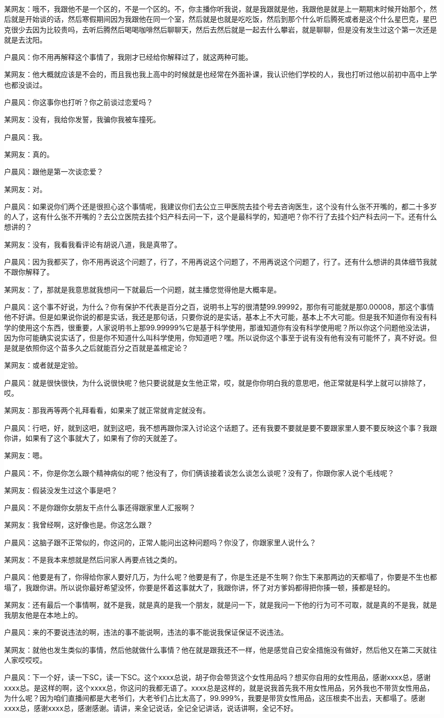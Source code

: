 某网友：哦不，我跟他不是一个区的，不是一个区的。不，你主播你听我说，就是我跟就是他，我跟他是就是上一期期末时候开始那个，然后就是开始谈的话，然后寒假期间因为我跟他在同一个室，然后就是也就是吃吃饭，然后到那个什么听后腾死或者是这个什么星巴克，星巴克很少去因为比较贵吗，去听后腾然后喝喝咖啡然后聊聊天，然后去然后就是一起去什么攀岩，就是聊聊，但是没有发生过这个第一次还是就是去沈阳。

户晨风：你不用再解释这个事情了，我刚才已经给你解释过了，就这两种可能。

某网友：他大概就应该是不会的，而且我也我上高中的时候就是也经常在外面补课，我认识他们学校的人，我也打听过他以前初中高中上学也都没谈过。

户晨风：你这事你也打听？你之前谈过恋爱吗？

某网友：没有，我给你发誓，我骗你我被车撞死。

户晨风：我。

某网友：真的。

户晨风：跟他是第一次谈恋爱？

某网友：对。

户晨风：如果说你们两个还是很担心这个事情呢，我建议你们去公立三甲医院去挂个号去咨询医生，这个没有什么张不开嘴的，都二十多岁的人了，这有什么张不开嘴的？去公立医院去挂个妇产科去问一下，这个是最科学的，知道吧？你不行了去挂个妇产科去问一下。还有什么想讲的？

某网友：没有，我看我看评论有胡说八道，我是真带了。

户晨风：因为我都买了，你不用再说这个问题了，行了，不用再说这个问题了，不用再说这个问题了，行了。还有什么想讲的具体细节我就不跟你解释了。

某网友：了，那就是我意思就我想问一下就最后一个问题，就主播您觉得他是大概率是。

户晨风：这个事不好说，为什么？你有保护不代表是百分之百，说明书上写的很清楚99.99992，那你有可能就是那0.00008，那这个事情他不好讲。但是如果说你说的都是实话，我还是那句话，只要你说的是实话，基本上不大可能，基本上不大可能。但是我不知道你有没有科学的使用这个东西，很重要，人家说明书上那99.99999%它是基于科学使用，那谁知道你有没有科学使用呢？所以你这个问题他没法讲，因为你可能确实说实话了，但是你不知道什么叫科学使用，你知道吧？嘿。所以说你这个事至于说有没有他有没有可能怀了，真不好说。但是就是依照你这个苗多久之后就能百分之百就是盖棺定论？

某网友：或者就是定验。

户晨风：就是很快很快，为什么说很快呢？他只要说就是女生他正常，哎，就是你你明白我的意思吧，他正常就是科学上就可以排除了，哎。

某网友：那我再等两个礼拜看看，如果来了就正常就肯定就没有。

户晨风：行吧，好，就到这吧，就到这吧，我不想再跟你深入讨论这个话题了。还有我要不要就是要不要跟家里人要不要反映这个事？我跟你讲，如果有了这个事就大了，如果有了你的天就差了。

某网友：嗯。

户晨风：不，你是你怎么跟个精神病似的呢？他没有了，你们俩该接着谈怎么谈怎么谈呢？没有了，你跟你家人说个毛线呢？

某网友：假装没发生过这个事是吧？

户晨风：不是你跟你女朋友干点什么事还得跟家里人汇报啊？

某网友：我曾经啊，这好像也是。你这怎么跟？

户晨风：这脑子跟不正常似的，你这问的，正常人能问出这种问题吗？你没了，你跟家里人说什么？

某网友：不是我本来想就是然后问家人再要点钱之类的。

户晨风：他要是有了，你得给你家人要好几万，为什么呢？他要是有了，你是生还是不生啊？你生下来那两边的天都塌了，你要是不生也都塌了，我跟你讲。所以说你最好希望没怀，你要是怀着这事就大了，我跟你讲，怀了对方爹妈都得把你揍一顿，揍都是轻的。

某网友：还有最后一个事情啊，就不是我，就是真的是我一个朋友，就是问一下，就是我问一下他的行为可不可取，就是真的不是我，就是我朋友他是在本地上的。

户晨风：来的不要说违法的啊，违法的事不能说啊，违法的事不能说我保证保证不说违法。

某网友：就他也发生类似的事情，然后他就做什么事情？他在就是跟我还不一样，他是感觉自己安全措施没有做好，然后他又在第二天就往人家哎哎哎。

户晨风：下一个好，读一下SC，读一下SC。这个xxxx总说，胡子你会带货这个女性用品吗？想买你自用的女性用品，感谢xxxx总，感谢xxxx总。是这样的啊，这个xxxx总，你这问的我都无语了。xxxx总是这样的，就是说我首先我不用女性用品，另外我也不带货女性用品，为什么呢？因为咱们直播间都是大老爷们，大老爷们占比太高了，99.999%，我要是带货女性用品，这压根卖不出去，天都塌了。感谢xxxx总，感谢xxxx总，感谢感谢。请讲，来全记说话，全记全记讲话，说话讲啊，全记不好。
